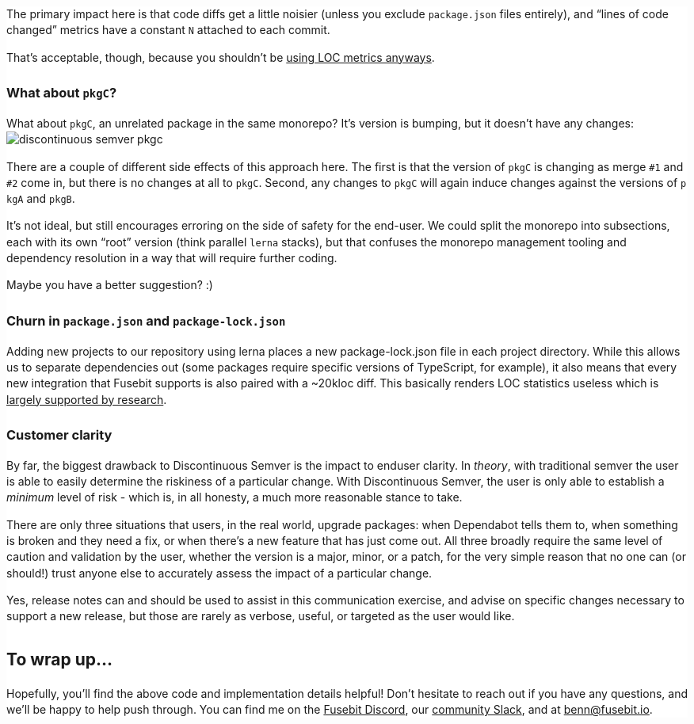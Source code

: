 The primary impact here is that code diffs get a little noisier (unless you exclude `package.json` files entirely), and “lines of code changed” metrics have a constant `N` attached to each commit.

That’s acceptable, though, because you shouldn’t be [using LOC metrics anyways](https://docs.google.com/document/d/18j_LC-u_rhToVp3GBHLiheTOmaVdqKz0DqIUT84ZslI/edit).
### What about `pkgC`?

What about `pkgC`, an unrelated package in the same monorepo? It’s version is bumping, but it doesn’t have any changes:
![discontinuous semver pkgc](blog-semver-pkgc.png "discontinuous semver pkgc")

There are a couple of different side effects of this approach here. The first is that the version of `pkgC` is changing as merge `#1` and `#2` come in, but there is no changes at all to `pkgC`.  Second, any changes to `pkgC` will again induce changes against the versions of `pkgA` and `pkgB`.

It’s not ideal, but still encourages erroring on the side of safety for the end-user. We could split the monorepo into subsections, each with its own “root” version (think parallel `lerna` stacks), but that confuses the monorepo management tooling and dependency resolution in a way that will require further coding.

Maybe you have a better suggestion? :)

### Churn in `package.json` and `package-lock.json`

Adding new projects to our repository using lerna places a new package-lock.json file in each project directory. While this allows us to separate dependencies out (some packages require specific versions of TypeScript, for example), it also means that every new integration that Fusebit supports is also paired with a ~20kloc diff. This basically renders LOC statistics useless which is [largely supported by research](https://docs.google.com/document/d/18j_LC-u_rhToVp3GBHLiheTOmaVdqKz0DqIUT84ZslI/edit).
### Customer clarity
By far, the biggest drawback to Discontinuous Semver is the impact to enduser clarity.  In _theory_, with traditional semver the user is able to easily determine the riskiness of a particular change.  With Discontinuous Semver, the user is only able to establish a _minimum_ level of risk - which is, in all honesty, a much more reasonable stance to take.

There are only three situations that users, in the real world, upgrade packages: when Dependabot tells them to, when something is broken and they need a fix, or when there’s a new feature that has just come out.  All three broadly require the same level of caution and validation by the user, whether the version is a major, minor, or a patch, for the very simple reason that no one can (or should!) trust anyone else to accurately assess the impact of a particular change.

Yes, release notes can and should be used to assist in this communication exercise, and advise on specific changes necessary to support a new release, but those are rarely as verbose, useful, or targeted as the user would like.
## To wrap up…
Hopefully, you’ll find the above code and implementation details helpful!  Don’t hesitate to reach out if you have any questions, and we’ll be happy to help push through.  You can find me on the [Fusebit Discord](https://discord.gg/SN4rhhCH), our [community Slack](https://join.slack.com/t/fusebitio/shared_invite/zt-qe7uidtf-4cs6OgaomFVgAF_fQZubfg), and at [benn@fusebit.io](mailto:benn@fusebit.io).
